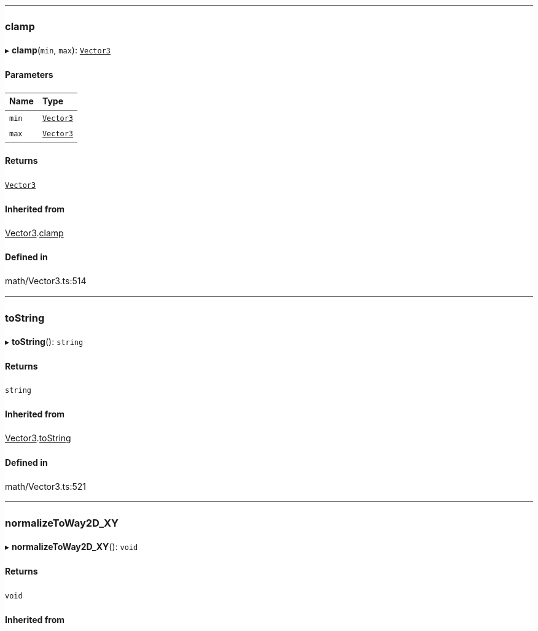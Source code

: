 ___

### clamp

▸ **clamp**(`min`, `max`): [`Vector3`](Vector3.md)

#### Parameters

| Name | Type |
| :------ | :------ |
| `min` | [`Vector3`](Vector3.md) |
| `max` | [`Vector3`](Vector3.md) |

#### Returns

[`Vector3`](Vector3.md)

#### Inherited from

[Vector3](Vector3.md).[clamp](Vector3.md#clamp)

#### Defined in

math/Vector3.ts:514

___

### toString

▸ **toString**(): `string`

#### Returns

`string`

#### Inherited from

[Vector3](Vector3.md).[toString](Vector3.md#tostring)

#### Defined in

math/Vector3.ts:521

___

### normalizeToWay2D\_XY

▸ **normalizeToWay2D_XY**(): `void`

#### Returns

`void`

#### Inherited from
